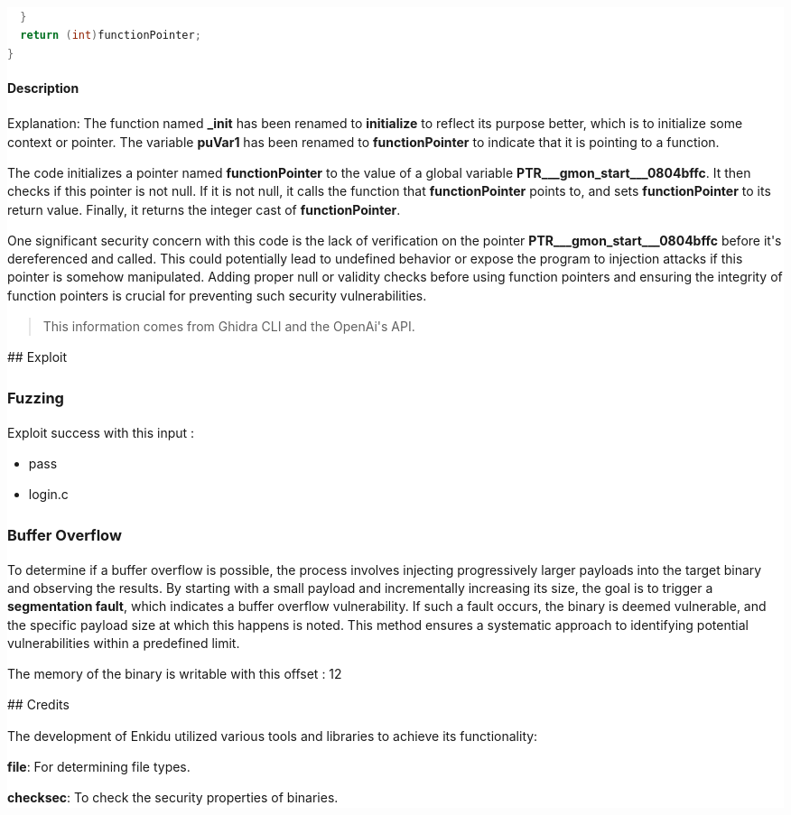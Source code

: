```c
  }
  return (int)functionPointer;
}
```

#### Description
Explanation:
The function named **_init** has been renamed to **initialize** to reflect its purpose better, which is to initialize some context or pointer. The variable **puVar1** has been renamed to **functionPointer** to indicate that it is pointing to a function.

The code initializes a pointer named **functionPointer** to the value of a global variable **PTR___gmon_start___0804bffc**. It then checks if this pointer is not null. If it is not null, it calls the function that **functionPointer** points to, and sets **functionPointer** to its return value. Finally, it returns the integer cast of **functionPointer**.

One significant security concern with this code is the lack of verification on the pointer **PTR___gmon_start___0804bffc** before it's dereferenced and called. This could potentially lead to undefined behavior or expose the program to injection attacks if this pointer is somehow manipulated. Adding proper null or validity checks before using function pointers and ensuring the integrity of function pointers is crucial for preventing such security vulnerabilities.
> This information comes from Ghidra CLI and the OpenAi's API.

<div></div>
## Exploit

### Fuzzing

Exploit success with this input :

- pass

- login.c

### Buffer Overflow

To determine if a buffer overflow is possible, the process involves injecting progressively larger payloads into the target binary and observing the results. By starting with a small payload and incrementally increasing its size, the goal is to trigger a **segmentation fault**, which indicates a buffer overflow vulnerability. If such a fault occurs, the binary is deemed vulnerable, and the specific payload size at which this happens is noted. This method ensures a systematic approach to identifying potential vulnerabilities within a predefined limit.

The memory of the binary is writable with this offset : 12
<div></div>
## Credits

The development of Enkidu utilized various tools and libraries to achieve its functionality:

**file**: For determining file types.

**checksec**: To check the security properties of binaries.
